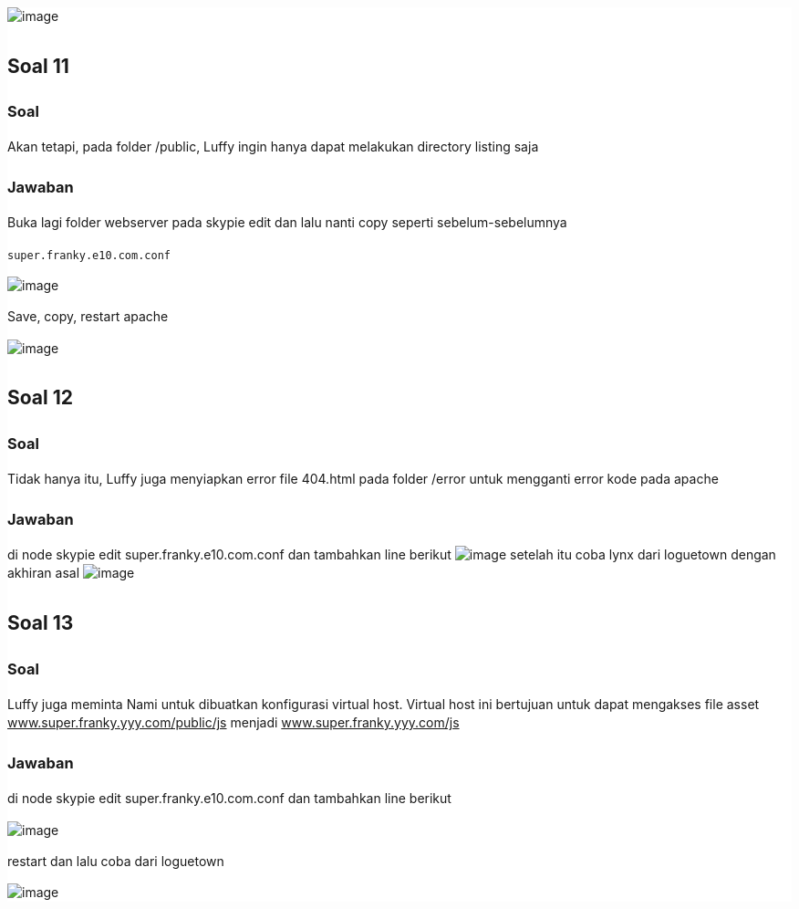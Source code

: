 ![image](https://user-images.githubusercontent.com/65166398/139537292-b4af8b1b-ac22-4eac-b99f-a5ebe5fd92b6.png)


## Soal 11

### Soal
Akan tetapi, pada folder /public, Luffy ingin hanya dapat melakukan directory listing saja

### Jawaban

Buka lagi folder webserver pada skypie edit dan lalu nanti copy seperti sebelum-sebelumnya

`super.franky.e10.com.conf`

![image](https://user-images.githubusercontent.com/65166398/139537308-14f22bb8-498c-465e-b88d-2ede34c5bde7.png)


Save, copy, restart apache

![image](https://user-images.githubusercontent.com/65166398/139537320-07ba712c-59b4-47b8-a1a3-5b0af76d5066.png)

## Soal 12

### Soal
Tidak hanya itu, Luffy juga menyiapkan error file 404.html pada folder /error untuk mengganti error kode pada apache

### Jawaban

di node skypie edit super.franky.e10.com.conf dan tambahkan line berikut
![image](https://user-images.githubusercontent.com/77628684/139558958-6a679daa-e326-4aa9-9cbe-8743ee891c22.png)
setelah itu coba lynx dari loguetown dengan akhiran asal
![image](https://user-images.githubusercontent.com/77628684/139558971-428bc73c-db45-4814-9ca9-a93b3e3911bf.png)


## Soal 13

### Soal
Luffy juga meminta Nami untuk dibuatkan konfigurasi virtual host. Virtual host ini bertujuan untuk dapat mengakses file asset www.super.franky.yyy.com/public/js menjadi www.super.franky.yyy.com/js

### Jawaban

di node skypie edit super.franky.e10.com.conf dan tambahkan line berikut 

![image](https://user-images.githubusercontent.com/77628684/139558982-3862716f-8acf-41f7-8f6e-0934d4fecb16.png)

restart dan lalu coba dari loguetown

![image](https://user-images.githubusercontent.com/77628684/139558990-62b9b31f-a093-4d6a-95ef-7629ca3eca7c.png)
